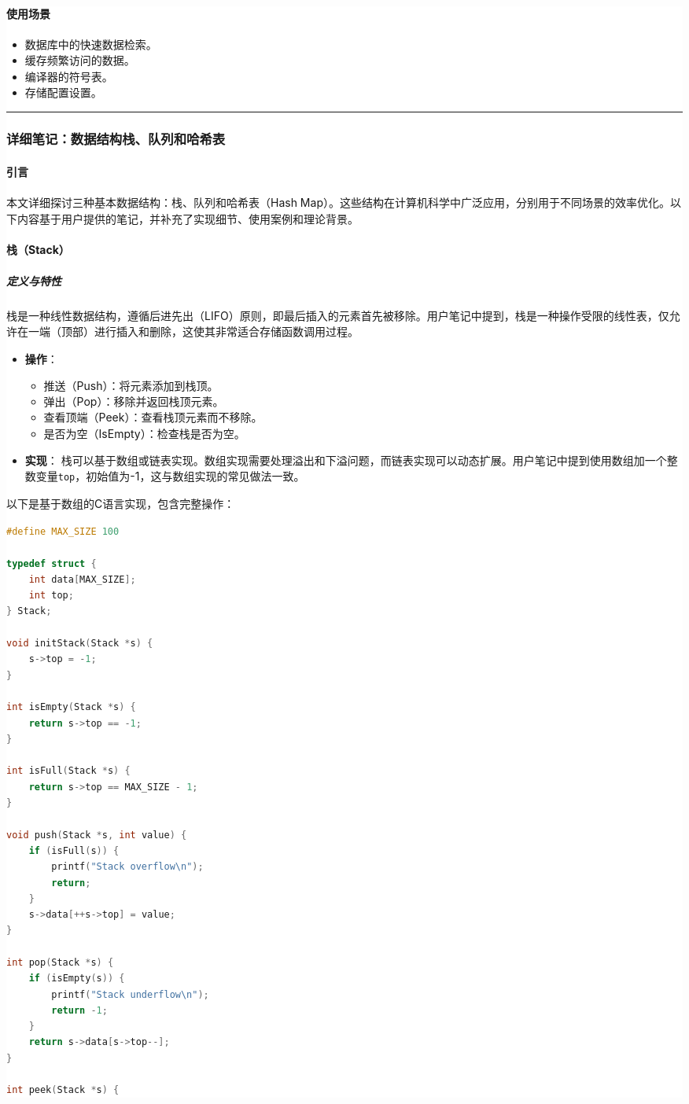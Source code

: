 #### 使用场景
- 数据库中的快速数据检索。
- 缓存频繁访问的数据。
- 编译器的符号表。
- 存储配置设置。

---

### 详细笔记：数据结构栈、队列和哈希表

#### 引言
本文详细探讨三种基本数据结构：栈、队列和哈希表（Hash Map）。这些结构在计算机科学中广泛应用，分别用于不同场景的效率优化。以下内容基于用户提供的笔记，并补充了实现细节、使用案例和理论背景。

#### 栈（Stack）

##### 定义与特性
栈是一种线性数据结构，遵循后进先出（LIFO）原则，即最后插入的元素首先被移除。用户笔记中提到，栈是一种操作受限的线性表，仅允许在一端（顶部）进行插入和删除，这使其非常适合存储函数调用过程。

- **操作**：
  - 推送（Push）：将元素添加到栈顶。
  - 弹出（Pop）：移除并返回栈顶元素。
  - 查看顶端（Peek）：查看栈顶元素而不移除。
  - 是否为空（IsEmpty）：检查栈是否为空。

- **实现**：
  栈可以基于数组或链表实现。数组实现需要处理溢出和下溢问题，而链表实现可以动态扩展。用户笔记中提到使用数组加一个整数变量`top`，初始值为-1，这与数组实现的常见做法一致。

以下是基于数组的C语言实现，包含完整操作：
```c
#define MAX_SIZE 100

typedef struct {
    int data[MAX_SIZE];
    int top;
} Stack;

void initStack(Stack *s) {
    s->top = -1;
}

int isEmpty(Stack *s) {
    return s->top == -1;
}

int isFull(Stack *s) {
    return s->top == MAX_SIZE - 1;
}

void push(Stack *s, int value) {
    if (isFull(s)) {
        printf("Stack overflow\n");
        return;
    }
    s->data[++s->top] = value;
}

int pop(Stack *s) {
    if (isEmpty(s)) {
        printf("Stack underflow\n");
        return -1;
    }
    return s->data[s->top--];
}

int peek(Stack *s) {
```